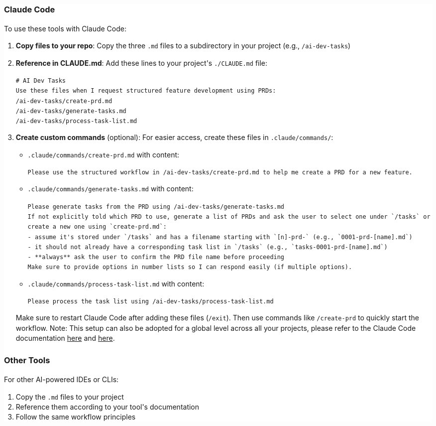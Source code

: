 ### Claude Code

To use these tools with Claude Code:

1. **Copy files to your repo**: Copy the three `.md` files to a subdirectory in your project (e.g., `/ai-dev-tasks`)

2. **Reference in CLAUDE.md**: Add these lines to your project's `./CLAUDE.md` file:
   ```
   # AI Dev Tasks
   Use these files when I request structured feature development using PRDs:
   /ai-dev-tasks/create-prd.md
   /ai-dev-tasks/generate-tasks.md
   /ai-dev-tasks/process-task-list.md
   ```

3. **Create custom commands** (optional): For easier access, create these files in `.claude/commands/`:
   - `.claude/commands/create-prd.md` with content:
     ```
     Please use the structured workflow in /ai-dev-tasks/create-prd.md to help me create a PRD for a new feature.
     ```
   - `.claude/commands/generate-tasks.md` with content:
     ```
     Please generate tasks from the PRD using /ai-dev-tasks/generate-tasks.md
     If not explicitly told which PRD to use, generate a list of PRDs and ask the user to select one under `/tasks` or create a new one using `create-prd.md`:
     - assume it's stored under `/tasks` and has a filename starting with `[n]-prd-` (e.g., `0001-prd-[name].md`)
     - it should not already have a corresponding task list in `/tasks` (e.g., `tasks-0001-prd-[name].md`)
     - **always** ask the user to confirm the PRD file name before proceeding
     Make sure to provide options in number lists so I can respond easily (if multiple options).
     ```
   - `.claude/commands/process-task-list.md` with content:
     ```
     Please process the task list using /ai-dev-tasks/process-task-list.md
     ```

   Make sure to restart Claude Code after adding these files (`/exit`).
   Then use commands like `/create-prd` to quickly start the workflow.
   Note: This setup can also be adopted for a global level across all your projects, please refer to the Claude Code documentation [here](https://docs.anthropic.com/en/docs/claude-code/memory) and [here](https://docs.anthropic.com/en/docs/claude-code/common-workflows#create-personal-slash-commands).

### Other Tools

For other AI-powered IDEs or CLIs:

1. Copy the `.md` files to your project
2. Reference them according to your tool's documentation
3. Follow the same workflow principles
